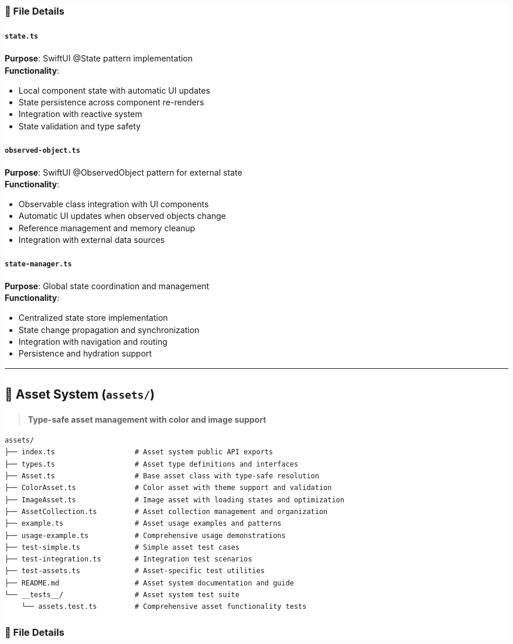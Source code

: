 ### 📝 File Details

#### `state.ts`
**Purpose**: SwiftUI @State pattern implementation  
**Functionality**:
- Local component state with automatic UI updates
- State persistence across component re-renders
- Integration with reactive system
- State validation and type safety

#### `observed-object.ts`
**Purpose**: SwiftUI @ObservedObject pattern for external state  
**Functionality**:
- Observable class integration with UI components
- Automatic UI updates when observed objects change
- Reference management and memory cleanup
- Integration with external data sources

#### `state-manager.ts`
**Purpose**: Global state coordination and management  
**Functionality**:
- Centralized state store implementation
- State change propagation and synchronization
- Integration with navigation and routing
- Persistence and hydration support

---

## 🎨 Asset System (`assets/`)

> **Type-safe asset management with color and image support**

```
assets/
├── index.ts                   # Asset system public API exports
├── types.ts                   # Asset type definitions and interfaces
├── Asset.ts                   # Base asset class with type-safe resolution
├── ColorAsset.ts              # Color asset with theme support and validation
├── ImageAsset.ts              # Image asset with loading states and optimization
├── AssetCollection.ts         # Asset collection management and organization
├── example.ts                 # Asset usage examples and patterns
├── usage-example.ts           # Comprehensive usage demonstrations
├── test-simple.ts             # Simple asset test cases
├── test-integration.ts        # Integration test scenarios
├── test-assets.ts             # Asset-specific test utilities
├── README.md                  # Asset system documentation and guide
└── __tests__/                 # Asset system test suite
    └── assets.test.ts         # Comprehensive asset functionality tests
```

### 📝 File Details
